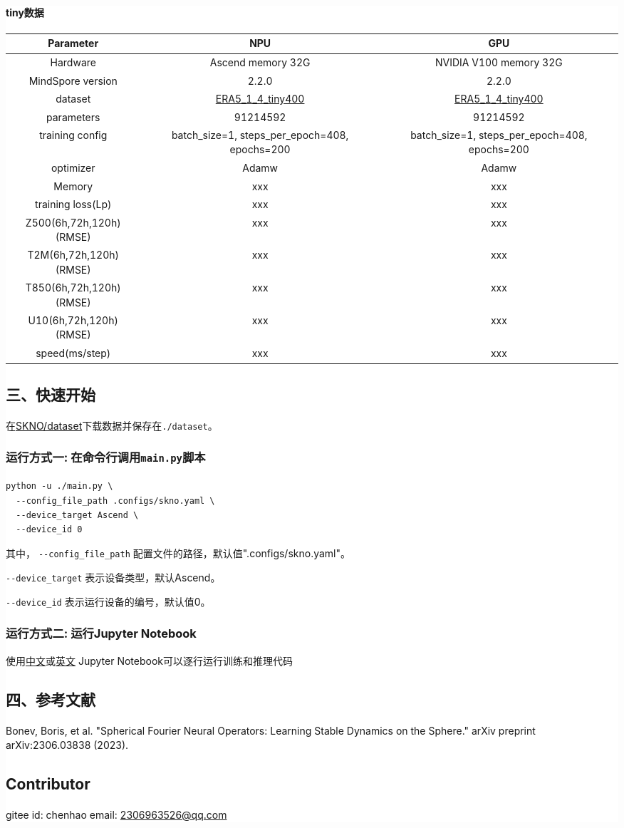 #### tiny数据

|        Parameter         |        NPU             |    GPU       |
|:----------------------:|:--------------------------:|:---------------:|
|     Hardware         |     Ascend memory 32G      |      NVIDIA V100 memory 32G       |
|     MindSpore version   |        2.2.0             |      2.2.0       |
|     dataset      |      [ERA5_1_4_tiny400](https://www.ecmwf.int/en/forecasts/dataset/ecmwf-reanalysis-v5)             |     [ERA5_1_4_tiny400](https://www.ecmwf.int/en/forecasts/dataset/ecmwf-reanalysis-v5)      |
|     parameters      |       91214592         |     91214592    |
|     training config    |        batch_size=1, steps_per_epoch=408, epochs=200             |     batch_size=1, steps_per_epoch=408, epochs=200       |
|     optimizer      |        Adamw              |    Adamw     |
|       Memory      |        xxx            |     xxx  |
|        training loss(Lp)      |        xxx             |    xxx   |
|        Z500(6h,72h,120h)(RMSE)      |       xxx    |       xxx      |
|        T2M(6h,72h,120h)(RMSE)      |      xxx       |       xxx      |
|        T850(6h,72h,120h)(RMSE)      |     xxx           |       xxx      |
|        U10(6h,72h,120h)(RMSE)      |       xxx         |       xxx      |
|        speed(ms/step)          |       xxx       |   xxx |

## 三、快速开始

在[SKNO/dataset](https://download.mindspore.cn/mindscience/mindearth/dataset/WeatherBench_1.4_69/)下载数据并保存在`./dataset`。

### 运行方式一: 在命令行调用`main.py`脚本

```shell
python -u ./main.py \
  --config_file_path .configs/skno.yaml \
  --device_target Ascend \
  --device_id 0
```

其中，
`--config_file_path` 配置文件的路径，默认值".configs/skno.yaml"。

`--device_target` 表示设备类型，默认Ascend。

`--device_id` 表示运行设备的编号，默认值0。

### 运行方式二: 运行Jupyter Notebook

使用[中文](https://gitee.com/mindspore/mindscience/raw/master/MindEarth/applications/medium-range/SKNO/SKNO_CN.ipynb)或[英文](https://gitee.com/mindspore/mindscience/raw/master/MindEarth/applications/medium-range/SKNO/SKNO.ipynb) Jupyter Notebook可以逐行运行训练和推理代码

## 四、参考文献

Bonev, Boris, et al. "Spherical Fourier Neural Operators: Learning Stable Dynamics on the Sphere." arXiv preprint arXiv:2306.03838 (2023).

## Contributor

gitee id: chenhao
email: 2306963526@qq.com

